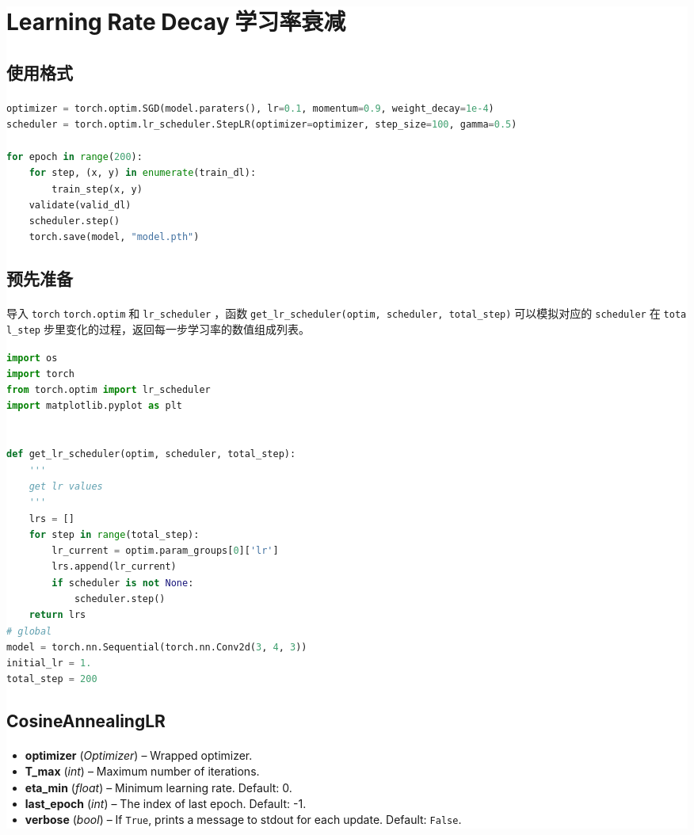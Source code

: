 # Learning Rate Decay 学习率衰减

## 使用格式

```python
optimizer = torch.optim.SGD(model.paraters(), lr=0.1, momentum=0.9, weight_decay=1e-4)
scheduler = torch.optim.lr_scheduler.StepLR(optimizer=optimizer, step_size=100, gamma=0.5)

for epoch in range(200):
	for step, (x, y) in enumerate(train_dl):
        train_step(x, y)
    validate(valid_dl)
    scheduler.step()
    torch.save(model, "model.pth")
```

## 预先准备

导入 `torch` `torch.optim` 和 `lr_scheduler` ，函数 `get_lr_scheduler(optim, scheduler, total_step)` 可以模拟对应的 `scheduler` 在 `total_step` 步里变化的过程，返回每一步学习率的数值组成列表。

```python
import os
import torch
from torch.optim import lr_scheduler
import matplotlib.pyplot as plt


def get_lr_scheduler(optim, scheduler, total_step):
    '''
    get lr values
    '''
    lrs = []
    for step in range(total_step):
        lr_current = optim.param_groups[0]['lr']
        lrs.append(lr_current)
        if scheduler is not None:
            scheduler.step()
    return lrs
# global
model = torch.nn.Sequential(torch.nn.Conv2d(3, 4, 3))
initial_lr = 1.
total_step = 200
```



## CosineAnnealingLR

- **optimizer** (*Optimizer*) – Wrapped optimizer.
- **T_max** (*int*) – Maximum number of iterations.
- **eta_min** (*float*) – Minimum learning rate. Default: 0.
- **last_epoch** (*int*) – The index of last epoch. Default: -1.
- **verbose** (*bool*) – If `True`, prints a message to stdout for each update. Default: `False`.
